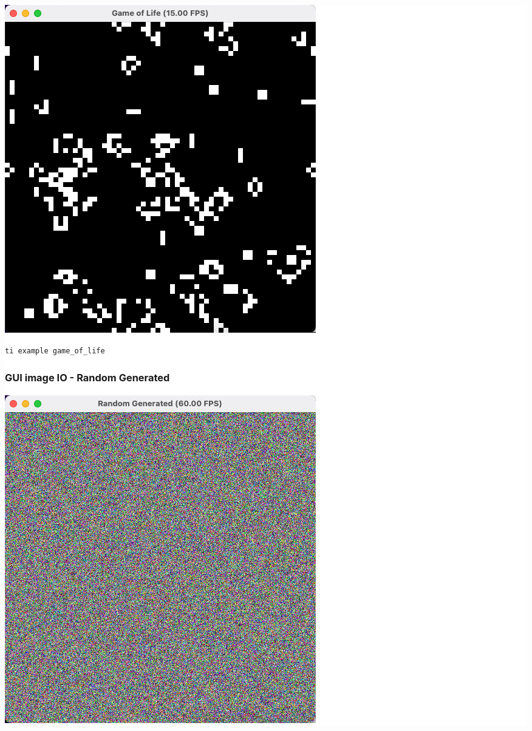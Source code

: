 ![Game of life](/assets/images/体验%20Taichi（太极）编程语言/game_of_life.png)

```bash
ti example game_of_life
```

### GUI image IO - Random Generated

![GUI image IO - Random Generated](/assets/images/体验%20Taichi（太极）编程语言/gui_image_io.png)
